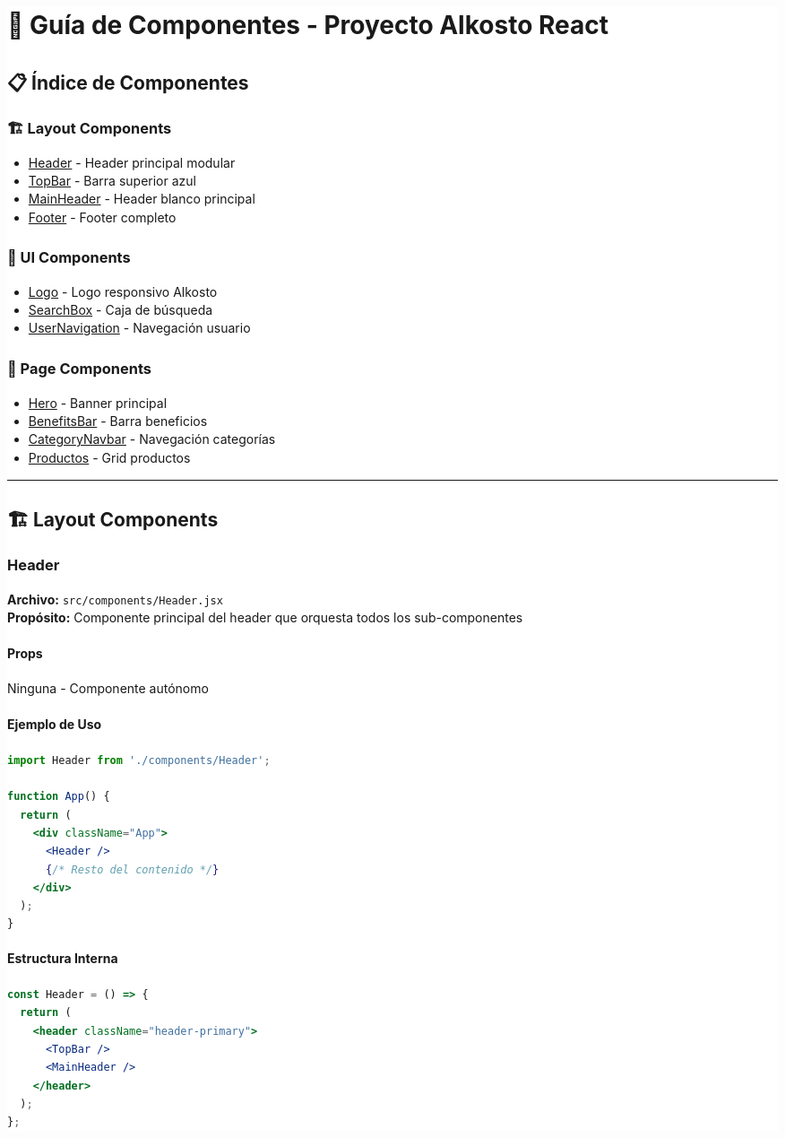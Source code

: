 # 🧩 Guía de Componentes - Proyecto Alkosto React

## 📋 Índice de Componentes

### 🏗️ Layout Components
- [Header](#header) - Header principal modular
- [TopBar](#topbar) - Barra superior azul  
- [MainHeader](#mainheader) - Header blanco principal
- [Footer](#footer) - Footer completo

### 🎨 UI Components  
- [Logo](#logo) - Logo responsivo Alkosto
- [SearchBox](#searchbox) - Caja de búsqueda
- [UserNavigation](#usernavigation) - Navegación usuario

### 📄 Page Components
- [Hero](#hero) - Banner principal
- [BenefitsBar](#benefitsbar) - Barra beneficios
- [CategoryNavbar](#categorynavbar) - Navegación categorías
- [Productos](#productos) - Grid productos

---

## 🏗️ Layout Components

### Header
**Archivo:** `src/components/Header.jsx`  
**Propósito:** Componente principal del header que orquesta todos los sub-componentes

#### Props
Ninguna - Componente autónomo

#### Ejemplo de Uso
```jsx
import Header from './components/Header';

function App() {
  return (
    <div className="App">
      <Header />
      {/* Resto del contenido */}
    </div>
  );
}
```

#### Estructura Interna
```jsx
const Header = () => {
  return (
    <header className="header-primary">
      <TopBar />
      <MainHeader />
    </header>
  );
};
```
